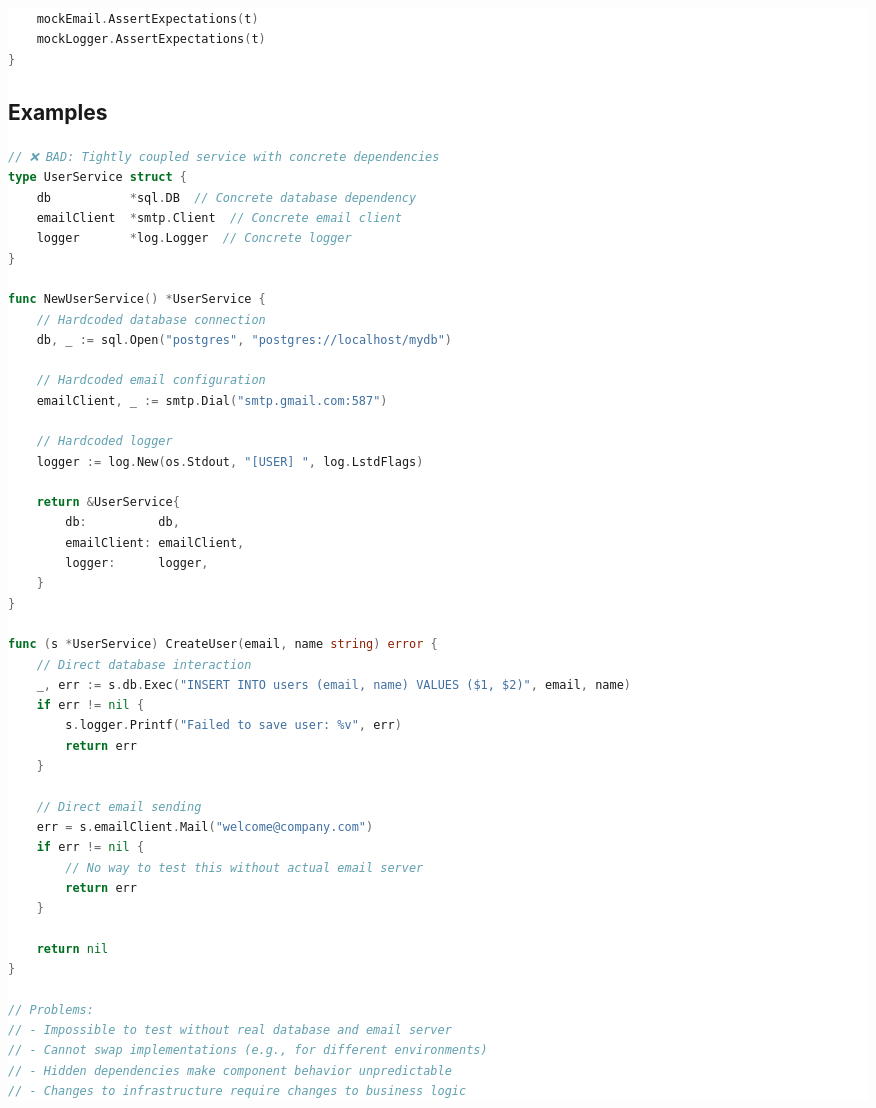    ```go
       mockEmail.AssertExpectations(t)
       mockLogger.AssertExpectations(t)
   }
   ```

## Examples

```go
// ❌ BAD: Tightly coupled service with concrete dependencies
type UserService struct {
    db           *sql.DB  // Concrete database dependency
    emailClient  *smtp.Client  // Concrete email client
    logger       *log.Logger  // Concrete logger
}

func NewUserService() *UserService {
    // Hardcoded database connection
    db, _ := sql.Open("postgres", "postgres://localhost/mydb")

    // Hardcoded email configuration
    emailClient, _ := smtp.Dial("smtp.gmail.com:587")

    // Hardcoded logger
    logger := log.New(os.Stdout, "[USER] ", log.LstdFlags)

    return &UserService{
        db:          db,
        emailClient: emailClient,
        logger:      logger,
    }
}

func (s *UserService) CreateUser(email, name string) error {
    // Direct database interaction
    _, err := s.db.Exec("INSERT INTO users (email, name) VALUES ($1, $2)", email, name)
    if err != nil {
        s.logger.Printf("Failed to save user: %v", err)
        return err
    }

    // Direct email sending
    err = s.emailClient.Mail("welcome@company.com")
    if err != nil {
        // No way to test this without actual email server
        return err
    }

    return nil
}

// Problems:
// - Impossible to test without real database and email server
// - Cannot swap implementations (e.g., for different environments)
// - Hidden dependencies make component behavior unpredictable
// - Changes to infrastructure require changes to business logic
```
